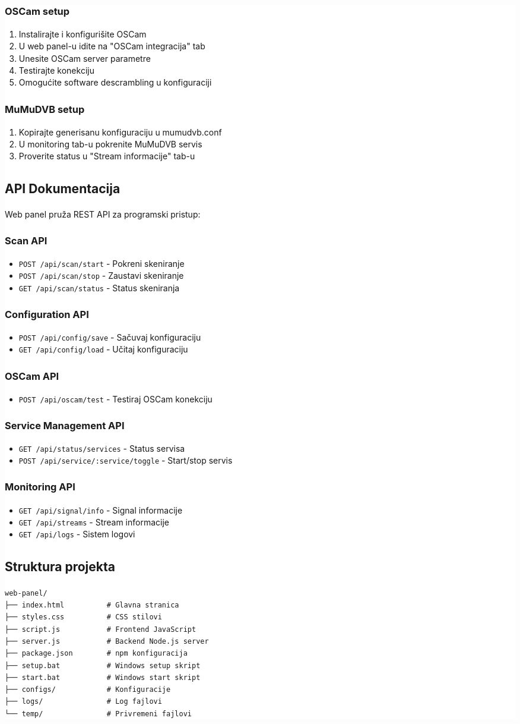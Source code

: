 ### OSCam setup

1. Instalirajte i konfigurišite OSCam
2. U web panel-u idite na "OSCam integracija" tab
3. Unesite OSCam server parametre
4. Testirajte konekciju
5. Omogućite software descrambling u konfiguraciji

### MuMuDVB setup

1. Kopirajte generisanu konfiguraciju u mumudvb.conf
2. U monitoring tab-u pokrenite MuMuDVB servis
3. Proverite status u "Stream informacije" tab-u

## API Dokumentacija

Web panel pruža REST API za programski pristup:

### Scan API
- `POST /api/scan/start` - Pokreni skeniranje
- `POST /api/scan/stop` - Zaustavi skeniranje
- `GET /api/scan/status` - Status skeniranja

### Configuration API
- `POST /api/config/save` - Sačuvaj konfiguraciju
- `GET /api/config/load` - Učitaj konfiguraciju

### OSCam API
- `POST /api/oscam/test` - Testiraj OSCam konekciju

### Service Management API
- `GET /api/status/services` - Status servisa
- `POST /api/service/:service/toggle` - Start/stop servis

### Monitoring API
- `GET /api/signal/info` - Signal informacije
- `GET /api/streams` - Stream informacije
- `GET /api/logs` - Sistem logovi

## Struktura projekta

```
web-panel/
├── index.html          # Glavna stranica
├── styles.css          # CSS stilovi
├── script.js           # Frontend JavaScript
├── server.js           # Backend Node.js server
├── package.json        # npm konfiguracija
├── setup.bat           # Windows setup skript
├── start.bat           # Windows start skript
├── configs/            # Konfiguracije
├── logs/               # Log fajlovi
└── temp/               # Privremeni fajlovi
```
